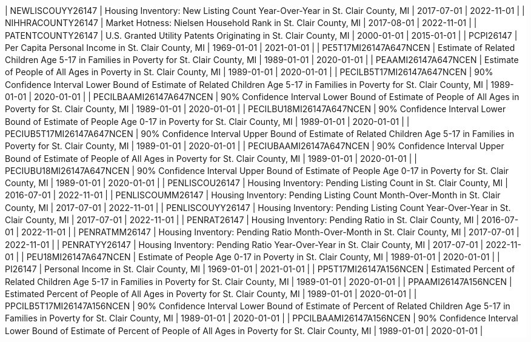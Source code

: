 | NEWLISCOUYY26147          | Housing Inventory: New Listing Count Year-Over-Year in St. Clair County, MI                                                                                                   | 2017-07-01          | 2022-11-01        |
| NIHHRACOUNTY26147         | Market Hotness: Nielsen Household Rank in St. Clair County, MI                                                                                                                | 2017-08-01          | 2022-11-01        |
| PATENTCOUNTY26147         | U.S. Granted Utility Patents Originating in St. Clair County, MI                                                                                                              | 2000-01-01          | 2015-01-01        |
| PCPI26147                 | Per Capita Personal Income in St. Clair County, MI                                                                                                                            | 1969-01-01          | 2021-01-01        |
| PE5T17MI26147A647NCEN     | Estimate of Related Children Age 5-17 in Families in Poverty for St. Clair County, MI                                                                                         | 1989-01-01          | 2020-01-01        |
| PEAAMI26147A647NCEN       | Estimate of People of All Ages in Poverty in St. Clair County, MI                                                                                                             | 1989-01-01          | 2020-01-01        |
| PECILB5T17MI26147A647NCEN | 90% Confidence Interval Lower Bound of Estimate of Related Children Age 5-17 in Families in Poverty for St. Clair County, MI                                                  | 1989-01-01          | 2020-01-01        |
| PECILBAAMI26147A647NCEN   | 90% Confidence Interval Lower Bound of Estimate of People of All Ages in Poverty for St. Clair County, MI                                                                     | 1989-01-01          | 2020-01-01        |
| PECILBU18MI26147A647NCEN  | 90% Confidence Interval Lower Bound of Estimate of People Age 0-17 in Poverty for St. Clair County, MI                                                                        | 1989-01-01          | 2020-01-01        |
| PECIUB5T17MI26147A647NCEN | 90% Confidence Interval Upper Bound of Estimate of Related Children Age 5-17 in Families in Poverty for St. Clair County, MI                                                  | 1989-01-01          | 2020-01-01        |
| PECIUBAAMI26147A647NCEN   | 90% Confidence Interval Upper Bound of Estimate of People of All Ages in Poverty for St. Clair County, MI                                                                     | 1989-01-01          | 2020-01-01        |
| PECIUBU18MI26147A647NCEN  | 90% Confidence Interval Upper Bound of Estimate of People Age 0-17 in Poverty for St. Clair County, MI                                                                        | 1989-01-01          | 2020-01-01        |
| PENLISCOU26147            | Housing Inventory: Pending Listing Count in St. Clair County, MI                                                                                                              | 2016-07-01          | 2022-11-01        |
| PENLISCOUMM26147          | Housing Inventory: Pending Listing Count Month-Over-Month in St. Clair County, MI                                                                                             | 2017-07-01          | 2022-11-01        |
| PENLISCOUYY26147          | Housing Inventory: Pending Listing Count Year-Over-Year in St. Clair County, MI                                                                                               | 2017-07-01          | 2022-11-01        |
| PENRAT26147               | Housing Inventory: Pending Ratio in St. Clair County, MI                                                                                                                      | 2016-07-01          | 2022-11-01        |
| PENRATMM26147             | Housing Inventory: Pending Ratio Month-Over-Month in St. Clair County, MI                                                                                                     | 2017-07-01          | 2022-11-01        |
| PENRATYY26147             | Housing Inventory: Pending Ratio Year-Over-Year in St. Clair County, MI                                                                                                       | 2017-07-01          | 2022-11-01        |
| PEU18MI26147A647NCEN      | Estimate of People Age 0-17 in Poverty in St. Clair County, MI                                                                                                                | 1989-01-01          | 2020-01-01        |
| PI26147                   | Personal Income in St. Clair County, MI                                                                                                                                       | 1969-01-01          | 2021-01-01        |
| PP5T17MI26147A156NCEN     | Estimated Percent of Related Children Age 5-17 in Families in Poverty for St. Clair County, MI                                                                                | 1989-01-01          | 2020-01-01        |
| PPAAMI26147A156NCEN       | Estimated Percent of People of All Ages in Poverty for St. Clair County, MI                                                                                                   | 1989-01-01          | 2020-01-01        |
| PPCILB5T17MI26147A156NCEN | 90% Confidence Interval Lower Bound of Estimate of Percent of Related Children Age 5-17 in Families in Poverty for St. Clair County, MI                                       | 1989-01-01          | 2020-01-01        |
| PPCILBAAMI26147A156NCEN   | 90% Confidence Interval Lower Bound of Estimate of Percent of People of All Ages in Poverty for St. Clair County, MI                                                          | 1989-01-01          | 2020-01-01        |